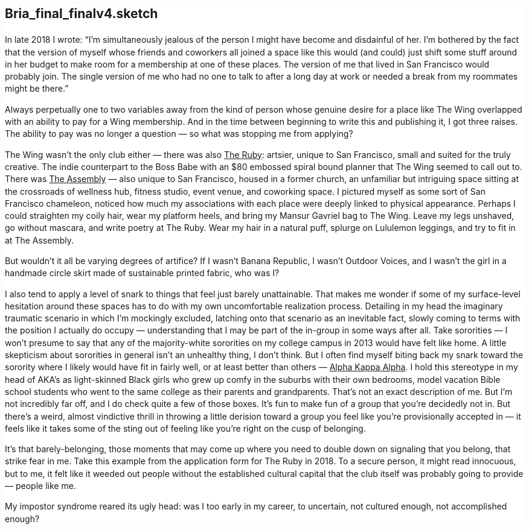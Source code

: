 ## Bria_final_finalv4.sketch

In late 2018 I wrote: “I’m simultaneously jealous of the person I might have become and disdainful of her. I’m bothered by the fact that the version of myself whose friends and coworkers all joined a space like this would (and could) just shift some stuff around in her budget to make room for a membership at one of these places. The version of me that lived in San Francisco would probably join. The single version of me who had no one to talk to after a long day at work or needed a break from my roommates might be there.”

Always perpetually one to two variables away from the kind of person whose genuine desire for a place like The Wing overlapped with an ability to pay for a Wing membership. And in the time between beginning to write this and publishing it, I got three raises. The ability to pay was no longer a question — so what was stopping me from applying?

The Wing wasn’t the only club either — there was also [The Ruby](https://www.therubysf.com/): artsier, unique to San Francisco, small and suited for the truly creative. The indie counterpart to the Boss Babe with an $80 embossed spiral bound planner that The Wing seemed to call out to. There was [The Assembly](https://www.theassembly.com/) — also unique to San Francisco, housed in a former church, an unfamiliar but intriguing space sitting at the crossroads of wellness hub, fitness studio, event venue, and coworking space. I pictured myself as some sort of San Francisco chameleon, noticed how much my associations with each place were deeply linked to physical appearance. Perhaps I could straighten my coily hair, wear my platform heels, and bring my Mansur Gavriel bag to The Wing. Leave my legs unshaved, go without mascara, and write poetry at The Ruby. Wear my hair in a natural puff, splurge on Lululemon leggings, and try to fit in at The Assembly.

But wouldn’t it all be varying degrees of artifice? If I wasn’t Banana Republic, I wasn’t Outdoor Voices, and I wasn’t the girl in a handmade circle skirt made of sustainable printed fabric, who was I?

I also tend to apply a level of snark to things that feel just barely unattainable. That makes me wonder if some of my surface-level hesitation around these spaces has to do with my own uncomfortable realization process. Detailing in my head the imaginary traumatic scenario in which I’m mockingly excluded, latching onto that scenario as an inevitable fact, slowly coming to terms with the position I actually do occupy — understanding that I may be part of the in-group in some ways after all. Take sororities — I won’t presume to say that any of the majority-white sororities on my college campus in 2013 would have felt like home. A little skepticism about sororities in general isn’t an unhealthy thing, I don’t think. But I often find myself biting back my snark toward the sorority where I likely would have fit in fairly well, or at least better than others — [Alpha Kappa Alpha](https://aka1908.com/about). I hold this stereotype in my head of AKA’s as light-skinned Black girls who grew up comfy in the suburbs with their own bedrooms, model vacation Bible school students who went to the same college as their parents and grandparents. That’s not an exact description of me. But I’m not incredibly far off, and I do check quite a few of those boxes. It’s fun to make fun of a group that you’re decidedly not in. But there’s a weird, almost vindictive thrill in throwing a little derision toward a group you feel like you’re provisionally accepted in — it feels like it takes some of the sting out of feeling like you’re right on the cusp of belonging.

It’s that barely-belonging, those moments that may come up where you need to double down on signaling that you belong, that strike fear in me. Take this example from the application form for The Ruby in 2018. To a secure person, it might read innocuous, but to me, it felt like it weeded out people without the established cultural capital that the club itself was probably going to provide — people like me.

My impostor syndrome reared its ugly head: was I too early in my career, to uncertain, not cultured enough, not accomplished enough?
